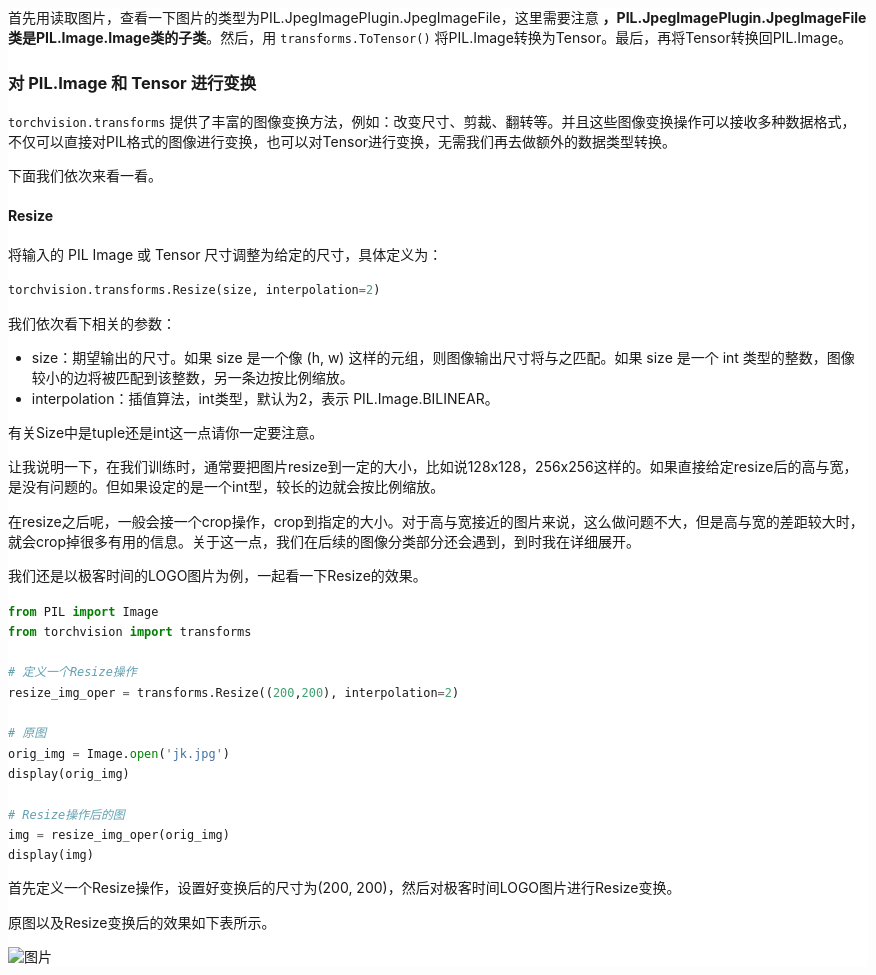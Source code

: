 首先用读取图片，查看一下图片的类型为PIL.JpegImagePlugin.JpegImageFile，这里需要注意 **，PIL.JpegImagePlugin.JpegImageFile类是PIL.Image.Image类的子类**。然后，用 `transforms.ToTensor()` 将PIL.Image转换为Tensor。最后，再将Tensor转换回PIL.Image。

### 对 PIL.Image 和 Tensor 进行变换

`torchvision.transforms` 提供了丰富的图像变换方法，例如：改变尺寸、剪裁、翻转等。并且这些图像变换操作可以接收多种数据格式，不仅可以直接对PIL格式的图像进行变换，也可以对Tensor进行变换，无需我们再去做额外的数据类型转换。

下面我们依次来看一看。

#### Resize

将输入的 PIL Image 或 Tensor 尺寸调整为给定的尺寸，具体定义为：

```python
torchvision.transforms.Resize(size, interpolation=2)

```

我们依次看下相关的参数：

- size：期望输出的尺寸。如果 size 是一个像 (h, w) 这样的元组，则图像输出尺寸将与之匹配。如果 size 是一个 int 类型的整数，图像较小的边将被匹配到该整数，另一条边按比例缩放。
- interpolation：插值算法，int类型，默认为2，表示 PIL.Image.BILINEAR。

有关Size中是tuple还是int这一点请你一定要注意。

让我说明一下，在我们训练时，通常要把图片resize到一定的大小，比如说128x128，256x256这样的。如果直接给定resize后的高与宽，是没有问题的。但如果设定的是一个int型，较长的边就会按比例缩放。

在resize之后呢，一般会接一个crop操作，crop到指定的大小。对于高与宽接近的图片来说，这么做问题不大，但是高与宽的差距较大时，就会crop掉很多有用的信息。关于这一点，我们在后续的图像分类部分还会遇到，到时我在详细展开。

我们还是以极客时间的LOGO图片为例，一起看一下Resize的效果。

```python
from PIL import Image
from torchvision import transforms

# 定义一个Resize操作
resize_img_oper = transforms.Resize((200,200), interpolation=2)

# 原图
orig_img = Image.open('jk.jpg')
display(orig_img)

# Resize操作后的图
img = resize_img_oper(orig_img)
display(img)

```

首先定义一个Resize操作，设置好变换后的尺寸为(200, 200)，然后对极客时间LOGO图片进行Resize变换。

原图以及Resize变换后的效果如下表所示。

![图片](https://static001.geekbang.org/resource/image/56/09/5611e53aaed88bb079909992db5c6d09.jpg?wh=1232x505)
